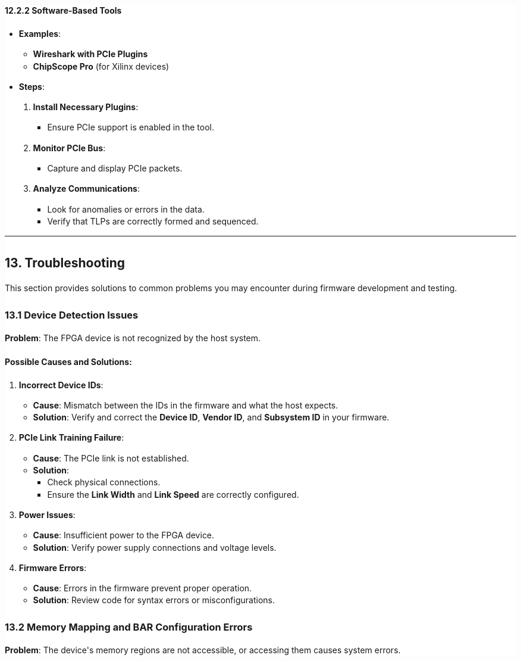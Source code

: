 #### **12.2.2 Software-Based Tools**

- **Examples**:

  - **Wireshark with PCIe Plugins**
  - **ChipScope Pro** (for Xilinx devices)

- **Steps**:

  1. **Install Necessary Plugins**:

     - Ensure PCIe support is enabled in the tool.

  2. **Monitor PCIe Bus**:

     - Capture and display PCIe packets.

  3. **Analyze Communications**:

     - Look for anomalies or errors in the data.
     - Verify that TLPs are correctly formed and sequenced.

---

## **13. Troubleshooting**

This section provides solutions to common problems you may encounter during firmware development and testing.

### **13.1 Device Detection Issues**

**Problem**: The FPGA device is not recognized by the host system.

#### **Possible Causes and Solutions**:

1. **Incorrect Device IDs**:
   - **Cause**: Mismatch between the IDs in the firmware and what the host expects.
   - **Solution**: Verify and correct the **Device ID**, **Vendor ID**, and **Subsystem ID** in your firmware.

2. **PCIe Link Training Failure**:
   - **Cause**: The PCIe link is not established.
   - **Solution**:
     - Check physical connections.
     - Ensure the **Link Width** and **Link Speed** are correctly configured.

3. **Power Issues**:
   - **Cause**: Insufficient power to the FPGA device.
   - **Solution**: Verify power supply connections and voltage levels.

4. **Firmware Errors**:
   - **Cause**: Errors in the firmware prevent proper operation.
   - **Solution**: Review code for syntax errors or misconfigurations.

### **13.2 Memory Mapping and BAR Configuration Errors**

**Problem**: The device's memory regions are not accessible, or accessing them causes system errors.
